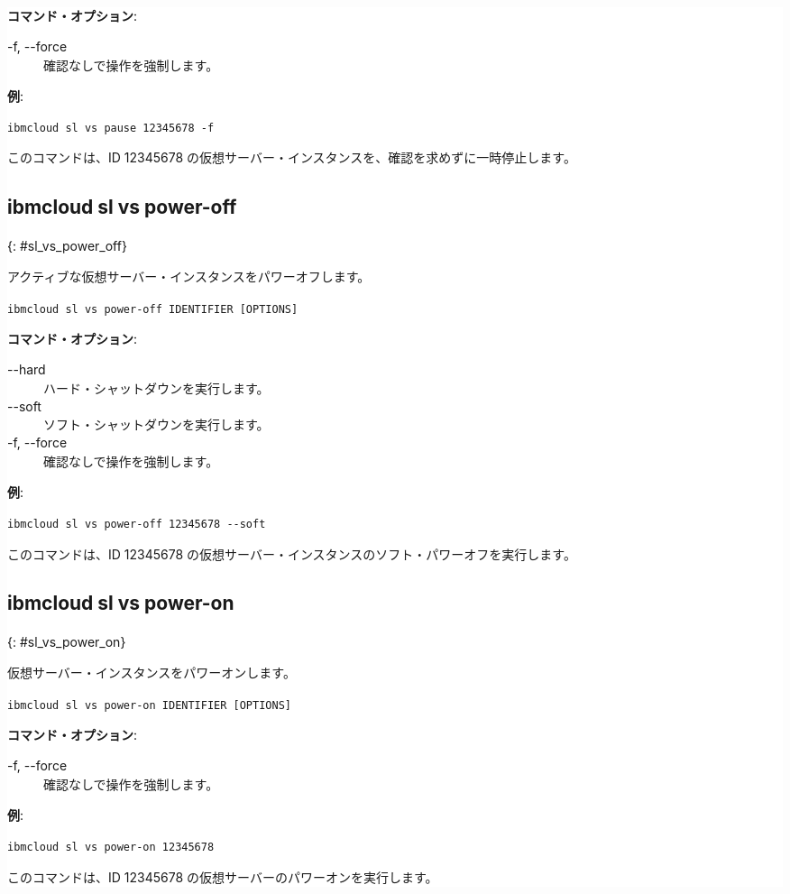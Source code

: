 <strong>コマンド・オプション</strong>:
<dl>
<dt>-f, --force</dt>
<dd>確認なしで操作を強制します。</dd>
</dl>

**例**:
```
ibmcloud sl vs pause 12345678 -f
```
このコマンドは、ID 12345678 の仮想サーバー・インスタンスを、確認を求めずに一時停止します。

## ibmcloud sl vs power-off
{: #sl_vs_power_off}

アクティブな仮想サーバー・インスタンスをパワーオフします。
```
ibmcloud sl vs power-off IDENTIFIER [OPTIONS]
```

<strong>コマンド・オプション</strong>:
<dl>
<dt>--hard</dt>
<dd>ハード・シャットダウンを実行します。</dd>
<dt>--soft</dt>
<dd>ソフト・シャットダウンを実行します。</dd>
<dt>-f, --force</dt>
<dd>確認なしで操作を強制します。</dd>
</dl>

**例**:
```
ibmcloud sl vs power-off 12345678 --soft
```
このコマンドは、ID 12345678 の仮想サーバー・インスタンスのソフト・パワーオフを実行します。

## ibmcloud sl vs power-on
{: #sl_vs_power_on}

仮想サーバー・インスタンスをパワーオンします。
```
ibmcloud sl vs power-on IDENTIFIER [OPTIONS]
```

<strong>コマンド・オプション</strong>:
<dl>
<dt>-f, --force</dt>
<dd>確認なしで操作を強制します。</dd>
</dl>

**例**:
```
ibmcloud sl vs power-on 12345678
```
このコマンドは、ID 12345678 の仮想サーバーのパワーオンを実行します。
